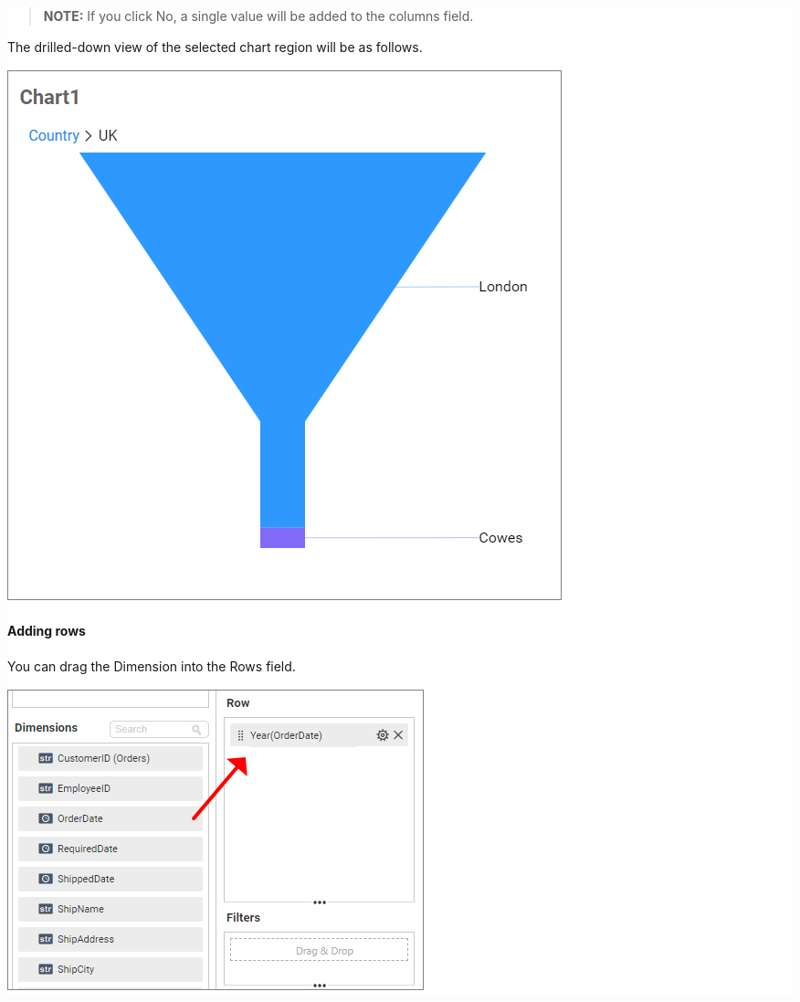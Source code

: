> **NOTE:**  If you click No, a single value will be added to the columns field.

The drilled-down view of the selected chart region will be as follows.

![Drilled chart](/static/assets/embedded/visualizing-data/visualization-widgets/images/funnel-chart/drilled-chart.png)


#### Adding rows

You can drag the Dimension into the Rows field.

![Add data to row](/static/assets/embedded/visualizing-data/visualization-widgets/images/funnel-chart/funnelchart-row.png)
